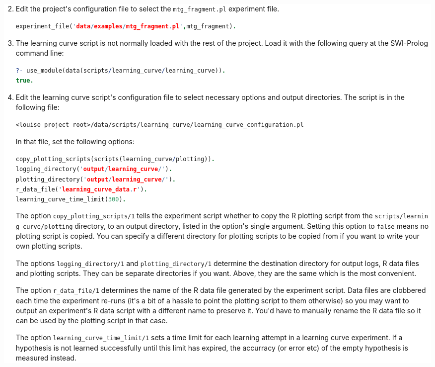  2. Edit the project's configuration file to select the `mtg_fragment.pl`
    experiment file.

    ```prolog
    experiment_file('data/examples/mtg_fragment.pl',mtg_fragment).
    ```

 3. The learning curve script is not normally loaded with the rest of the
    project. Load it with the following query at the SWI-Prolog command line:

    ```prolog
    ?- use_module(data(scripts/learning_curve/learning_curve)).
    true.
    ```

 4. Edit the learning curve script's configuration file to select necessary
    options and output directories. The script is in the following file:

    ```
    <louise project root>/data/scripts/learning_curve/learning_curve_configuration.pl
    ```

    In that file, set the following options:

    ```prolog
    copy_plotting_scripts(scripts(learning_curve/plotting)).
    logging_directory('output/learning_curve/').
    plotting_directory('output/learning_curve/').
    r_data_file('learning_curve_data.r').
    learning_curve_time_limit(300).
    ```

    The option `copy_plotting_scripts/1` tells the experiment script whether to
    copy the R plotting script from the `scripts/learning_curve/plotting`
    directory, to an output directory, listed in the option's single argument.
    Setting this option to `false` means no plotting script is copied. You can
    specify a different directory for plotting scripts to be copied from if you
    want to write your own plotting scripts.

    The options `logging_directory/1` and `plotting_directory/1` determine the
    destination directory for output logs, R data files and plotting scripts.
    They can be separate directories if you want. Above, they are the same which
    is the most convenient.

    The option `r_data_file/1` determines the name of the R data file generated
    by the experiment script. Data files are clobbered each time the experiment
    re-runs (it's a bit of a hassle to point the plotting script to them
    otherwise) so you may want to output an experiment's R data script with a
    different name to preserve it. You'd have to manually rename the R data file
    so it can be used by the plotting script in that case.

    The option `learning_curve_time_limit/1` sets a time limit for each learning
    attempt in a learning curve experiment. If a hypothesis is not learned
    successfully until this limit has expired, the accurracy (or error etc) of
    the empty hypothesis is measured instead.
